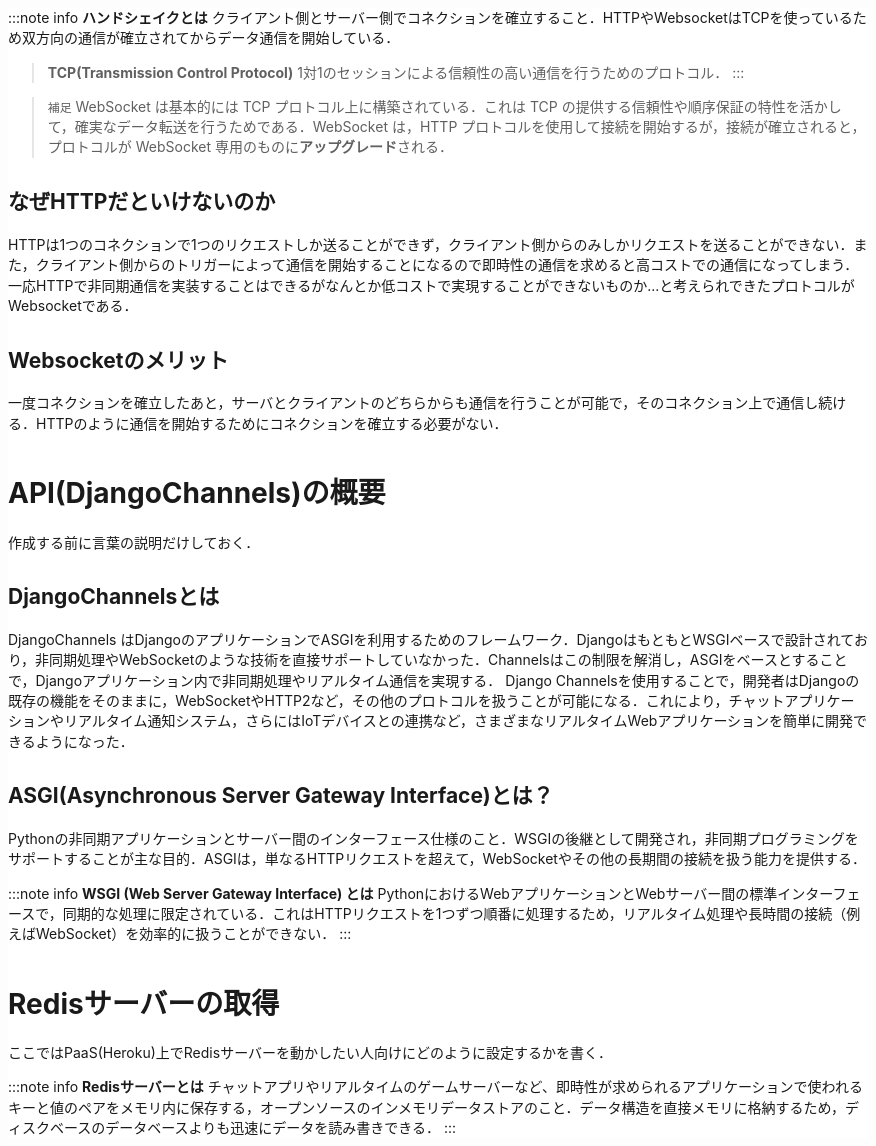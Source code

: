 :::note info
**ハンドシェイクとは**
クライアント側とサーバー側でコネクションを確立すること．HTTPやWebsocketはTCPを使っているため双方向の通信が確立されてからデータ通信を開始している．
> **TCP(Transmission Control Protocol)** 
1対1のセッションによる信頼性の高い通信を行うためのプロトコル．
:::

>`補足`
>WebSocket は基本的には TCP プロトコル上に構築されている．これは TCP の提供する信頼性や順序保証の特性を活かして，確実なデータ転送を行うためである．WebSocket は，HTTP プロトコルを使用して接続を開始するが，接続が確立されると，プロトコルが WebSocket 専用のものに**アップグレード**される．

## なぜHTTPだといけないのか
HTTPは1つのコネクションで1つのリクエストしか送ることができず，クライアント側からのみしかリクエストを送ることができない．また，クライアント側からのトリガーによって通信を開始することになるので即時性の通信を求めると高コストでの通信になってしまう．一応HTTPで非同期通信を実装することはできるがなんとか低コストで実現することができないものか...と考えられできたプロトコルがWebsocketである．

## Websocketのメリット
一度コネクションを確立したあと，サーバとクライアントのどちらからも通信を行うことが可能で，そのコネクション上で通信し続ける．HTTPのように通信を開始するためにコネクションを確立する必要がない．

# API(DjangoChannels)の概要
作成する前に言葉の説明だけしておく．

## DjangoChannelsとは
DjangoChannels はDjangoのアプリケーションでASGIを利用するためのフレームワーク．DjangoはもともとWSGIベースで設計されており，非同期処理やWebSocketのような技術を直接サポートしていなかった．Channelsはこの制限を解消し，ASGIをベースとすることで，Djangoアプリケーション内で非同期処理やリアルタイム通信を実現する．
Django Channelsを使用することで，開発者はDjangoの既存の機能をそのままに，WebSocketやHTTP2など，その他のプロトコルを扱うことが可能になる．これにより，チャットアプリケーションやリアルタイム通知システム，さらにはIoTデバイスとの連携など，さまざまなリアルタイムWebアプリケーションを簡単に開発できるようになった．


## ASGI(Asynchronous Server Gateway Interface)とは？
Pythonの非同期アプリケーションとサーバー間のインターフェース仕様のこと．WSGIの後継として開発され，非同期プログラミングをサポートすることが主な目的．ASGIは，単なるHTTPリクエストを超えて，WebSocketやその他の長期間の接続を扱う能力を提供する．

:::note info
**WSGI (Web Server Gateway Interface) とは**
PythonにおけるWebアプリケーションとWebサーバー間の標準インターフェースで，同期的な処理に限定されている．これはHTTPリクエストを1つずつ順番に処理するため，リアルタイム処理や長時間の接続（例えばWebSocket）を効率的に扱うことができない．
:::

# Redisサーバーの取得
ここではPaaS(Heroku)上でRedisサーバーを動かしたい人向けにどのように設定するかを書く．

:::note info
**Redisサーバーとは**
チャットアプリやリアルタイムのゲームサーバーなど、即時性が求められるアプリケーションで使われるキーと値のペアをメモリ内に保存する，オープンソースのインメモリデータストアのこと．データ構造を直接メモリに格納するため，ディスクベースのデータベースよりも迅速にデータを読み書きできる．
:::
